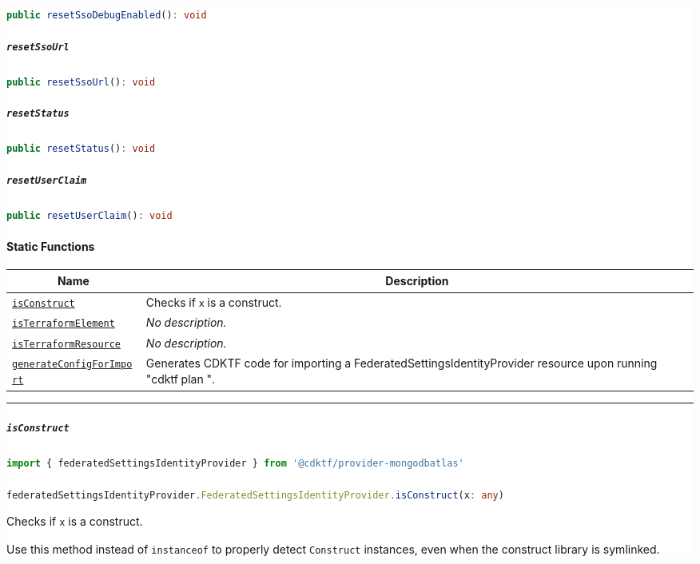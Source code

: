 ```typescript
public resetSsoDebugEnabled(): void
```

##### `resetSsoUrl` <a name="resetSsoUrl" id="@cdktf/provider-mongodbatlas.federatedSettingsIdentityProvider.FederatedSettingsIdentityProvider.resetSsoUrl"></a>

```typescript
public resetSsoUrl(): void
```

##### `resetStatus` <a name="resetStatus" id="@cdktf/provider-mongodbatlas.federatedSettingsIdentityProvider.FederatedSettingsIdentityProvider.resetStatus"></a>

```typescript
public resetStatus(): void
```

##### `resetUserClaim` <a name="resetUserClaim" id="@cdktf/provider-mongodbatlas.federatedSettingsIdentityProvider.FederatedSettingsIdentityProvider.resetUserClaim"></a>

```typescript
public resetUserClaim(): void
```

#### Static Functions <a name="Static Functions" id="Static Functions"></a>

| **Name** | **Description** |
| --- | --- |
| <code><a href="#@cdktf/provider-mongodbatlas.federatedSettingsIdentityProvider.FederatedSettingsIdentityProvider.isConstruct">isConstruct</a></code> | Checks if `x` is a construct. |
| <code><a href="#@cdktf/provider-mongodbatlas.federatedSettingsIdentityProvider.FederatedSettingsIdentityProvider.isTerraformElement">isTerraformElement</a></code> | *No description.* |
| <code><a href="#@cdktf/provider-mongodbatlas.federatedSettingsIdentityProvider.FederatedSettingsIdentityProvider.isTerraformResource">isTerraformResource</a></code> | *No description.* |
| <code><a href="#@cdktf/provider-mongodbatlas.federatedSettingsIdentityProvider.FederatedSettingsIdentityProvider.generateConfigForImport">generateConfigForImport</a></code> | Generates CDKTF code for importing a FederatedSettingsIdentityProvider resource upon running "cdktf plan <stack-name>". |

---

##### `isConstruct` <a name="isConstruct" id="@cdktf/provider-mongodbatlas.federatedSettingsIdentityProvider.FederatedSettingsIdentityProvider.isConstruct"></a>

```typescript
import { federatedSettingsIdentityProvider } from '@cdktf/provider-mongodbatlas'

federatedSettingsIdentityProvider.FederatedSettingsIdentityProvider.isConstruct(x: any)
```

Checks if `x` is a construct.

Use this method instead of `instanceof` to properly detect `Construct`
instances, even when the construct library is symlinked.
